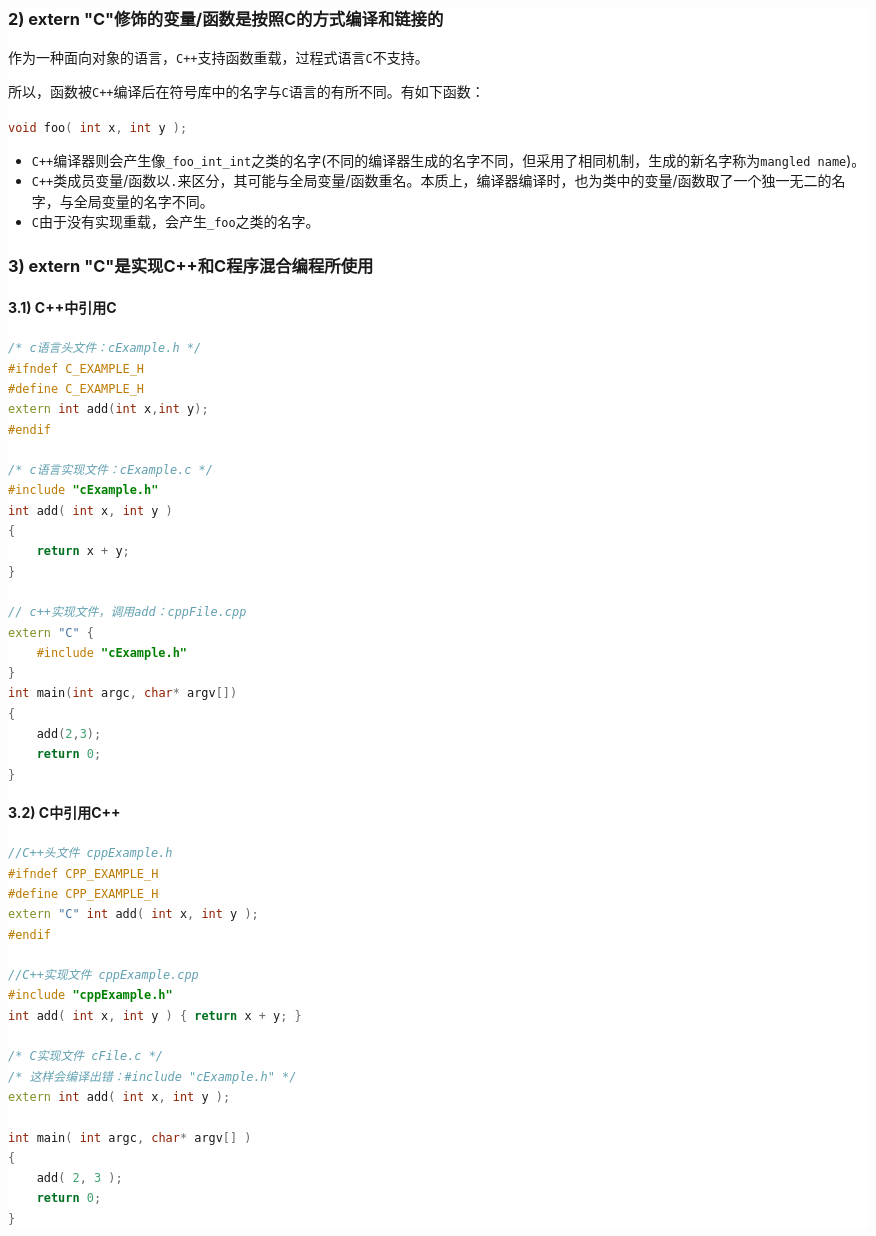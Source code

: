 ### 2) extern "C"修饰的变量/函数是按照C的方式编译和链接的

​	作为一种面向对象的语言，`C++`支持函数重载，过程式语言`C`不支持。

​	所以，函数被`C++`编译后在符号库中的名字与`C`语言的有所不同。有如下函数：

```c++
void foo( int x, int y );
```

- `C++`编译器则会产生像`_foo_int_int`之类的名字(不同的编译器生成的名字不同，但采用了相同机制，生成的新名字称为`mangled name`)。
- `C++`类成员变量/函数以`.`来区分，其可能与全局变量/函数重名。本质上，编译器编译时，也为类中的变量/函数取了一个独一无二的名字，与全局变量的名字不同。
- `C`由于没有实现重载，会产生`_foo`之类的名字。

### 3) extern "C"是实现C++和C程序混合编程所使用

#### 3.1) C++中引用C

```c++
/* c语言头文件：cExample.h */
#ifndef C_EXAMPLE_H
#define C_EXAMPLE_H
extern int add(int x,int y);
#endif

/* c语言实现文件：cExample.c */
#include "cExample.h"
int add( int x, int y )
{
    return x + y;
}

// c++实现文件，调用add：cppFile.cpp
extern "C" {
    #include "cExample.h"
}
int main(int argc, char* argv[])
{
    add(2,3);
    return 0;
}
```

#### 3.2) C中引用C++

```c++
//C++头文件 cppExample.h
#ifndef CPP_EXAMPLE_H
#define CPP_EXAMPLE_H
extern "C" int add( int x, int y );
#endif

//C++实现文件 cppExample.cpp
#include "cppExample.h"
int add( int x, int y ) { return x + y; }

/* C实现文件 cFile.c */
/* 这样会编译出错：#include "cExample.h" */
extern int add( int x, int y );

int main( int argc, char* argv[] )
{
    add( 2, 3 );   
    return 0;
}
```
